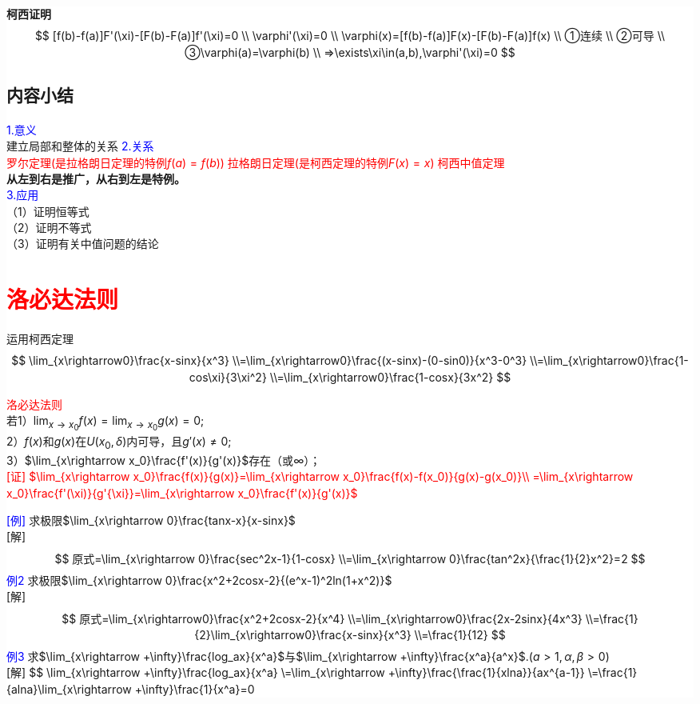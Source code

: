 **柯西证明**
$$
[f(b)-f(a)]F'(\xi)-[F(b)-F(a)]f'(\xi)=0 \\
\varphi'(\xi)=0 \\
\varphi(x)=[f(b)-f(a)]F(x)-[F(b)-F(a)]f(x)  \\
①连续 \\
②可导 \\
③\varphi(a)=\varphi(b) \\
=>\exists\xi\in(a,b),\varphi'(\xi)=0
$$

## 内容小结
<font color="blue">1.意义</font>  
    建立局部和整体的关系
<font color="blue">2.关系</font>  
<font color="red">罗尔定理(是拉格朗日定理的特例$f(a)=f(b)$)  拉格朗日定理(是柯西定理的特例$F(x)=x$)  柯西中值定理</font>  
**从左到右是推广，从右到左是特例。**  
<font color="blue">3.应用</font>  
（1）证明恒等式  
（2）证明不等式  
（3）证明有关中值问题的结论  

# <font color="red">洛必达法则</font>

运用柯西定理
$$
\lim_{x\rightarrow0}\frac{x-sinx}{x^3}
\\=\lim_{x\rightarrow0}\frac{(x-sinx)-(0-sin0)}{x^3-0^3}
\\=\lim_{x\rightarrow0}\frac{1-cos\xi}{3\xi^2}
\\=\lim_{x\rightarrow0}\frac{1-cosx}{3x^2}
$$

<font color="red">洛必达法则</font>  
若1）$\lim_{x\rightarrow x_0}f(x)=\lim_{x\rightarrow x_0}g(x)=0;$  
2）$f(x)$和$g(x)$在$U(x_0,\delta)$内可导，且$g'(x)\neq0;$  
3）$\lim_{x\rightarrow x_0}\frac{f'(x)}{g'(x)}$存在（或$\infty$）；  
<font color="red">
[证]
$\lim_{x\rightarrow x_0}\frac{f(x)}{g(x)}=\lim_{x\rightarrow x_0}\frac{f(x)-f(x_0)}{g(x)-g(x_0)}\\ =\lim_{x\rightarrow x_0}\frac{f'(\xi)}{g'{\xi}}=\lim_{x\rightarrow x_0}\frac{f'(x)}{g'(x)}$
</font>    

<font color="blue">[例]</font> 求极限$\lim_{x\rightarrow 0}\frac{tanx-x}{x-sinx}$  
[解]
$$
原式=\lim_{x\rightarrow 0}\frac{sec^2x-1}{1-cosx}
\\=\lim_{x\rightarrow 0}\frac{tan^2x}{\frac{1}{2}x^2}=2
$$
<font color="blue">例2</font> 求极限$\lim_{x\rightarrow 0}\frac{x^2+2cosx-2}{(e^x-1)^2ln(1+x^2)}$  
[解]
$$
原式=\lim_{x\rightarrow0}\frac{x^2+2cosx-2}{x^4}
\\=\lim_{x\rightarrow0}\frac{2x-2sinx}{4x^3}
\\=\frac{1}{2}\lim_{x\rightarrow0}\frac{x-sinx}{x^3}
\\=\frac{1}{12}
$$
<font color="blue">例3</font> 求$\lim_{x\rightarrow +\infty}\frac{log_ax}{x^a}$与$\lim_{x\rightarrow +\infty}\frac{x^a}{a^x}$.$(a>1,\alpha,\beta>0)$  
[解]
$$
\lim_{x\rightarrow +\infty}\frac{log_ax}{x^a}
\\=\lim_{x\rightarrow +\infty}\frac{\frac{1}{xlna}}{ax^{a-1}}
\\=\frac{1}{alna}\lim_{x\rightarrow +\infty}\frac{1}{x^a}=0

